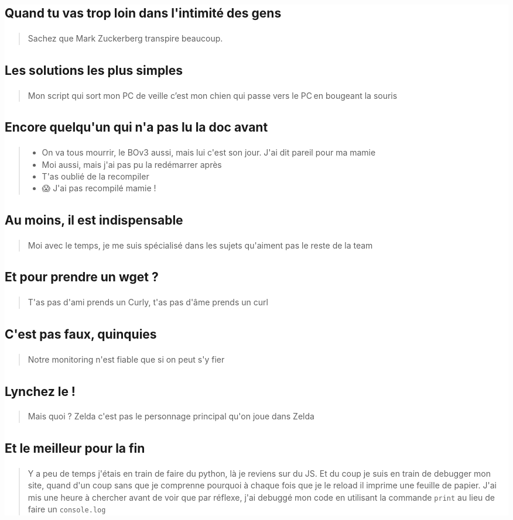 ## Quand tu vas trop loin dans l'intimité des gens
> Sachez que Mark Zuckerberg transpire beaucoup.

## Les solutions les plus simples
> Mon script qui sort mon PC de veille c’est mon chien qui passe vers le PC en bougeant la souris

## Encore quelqu'un qui n'a pas lu la doc avant
> - On va tous mourrir, le BOv3 aussi, mais lui c'est son jour. J'ai dit pareil pour ma mamie
> - Moi aussi, mais j'ai pas pu la redémarrer après
> - T'as oublié de la recompiler
> - 😱 J'ai pas recompilé mamie !

## Au moins, il est indispensable
> Moi avec le temps, je me suis spécialisé dans les sujets qu'aiment pas le reste de la team

## Et pour prendre un wget ?
> T'as pas d'ami prends un Curly, t'as pas d'âme prends un curl

## C'est pas faux, quinquies
> Notre monitoring n'est fiable que si on peut s'y fier

## Lynchez le !
> Mais quoi ? Zelda c'est pas le personnage principal qu'on joue dans Zelda

## Et le meilleur pour la fin
> Y a peu de temps j'étais en train de faire du python, là je reviens sur du JS. Et du coup je suis en train de debugger mon site, quand d'un coup sans que je comprenne pourquoi à chaque fois que je le reload il imprime une feuille de papier. J'ai mis une heure à chercher avant de voir que par réflexe, j'ai debuggé mon code en utilisant la commande `print` au lieu de faire un `console.log`
